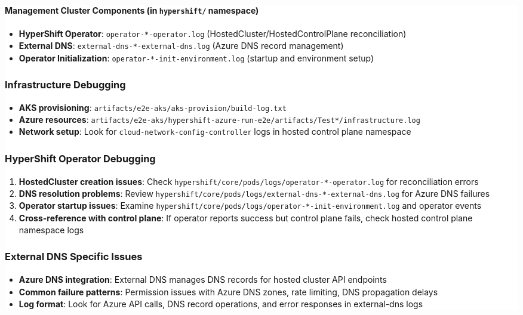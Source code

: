 #### Management Cluster Components (in `hypershift/` namespace)
- **HyperShift Operator**: `operator-*-operator.log` (HostedCluster/HostedControlPlane reconciliation)
- **External DNS**: `external-dns-*-external-dns.log` (Azure DNS record management)
- **Operator Initialization**: `operator-*-init-environment.log` (startup and environment setup)

### Infrastructure Debugging
- **AKS provisioning**: `artifacts/e2e-aks/aks-provision/build-log.txt`
- **Azure resources**: `artifacts/e2e-aks/hypershift-azure-run-e2e/artifacts/Test*/infrastructure.log`
- **Network setup**: Look for `cloud-network-config-controller` logs in hosted control plane namespace

### HyperShift Operator Debugging
1. **HostedCluster creation issues**: Check `hypershift/core/pods/logs/operator-*-operator.log` for reconciliation errors
2. **DNS resolution problems**: Review `hypershift/core/pods/logs/external-dns-*-external-dns.log` for Azure DNS failures
3. **Operator startup issues**: Examine `hypershift/core/pods/logs/operator-*-init-environment.log` and operator events
4. **Cross-reference with control plane**: If operator reports success but control plane fails, check hosted control plane namespace logs

### External DNS Specific Issues
- **Azure DNS integration**: External DNS manages DNS records for hosted cluster API endpoints
- **Common failure patterns**: Permission issues with Azure DNS zones, rate limiting, DNS propagation delays
- **Log format**: Look for Azure API calls, DNS record operations, and error responses in external-dns logs
